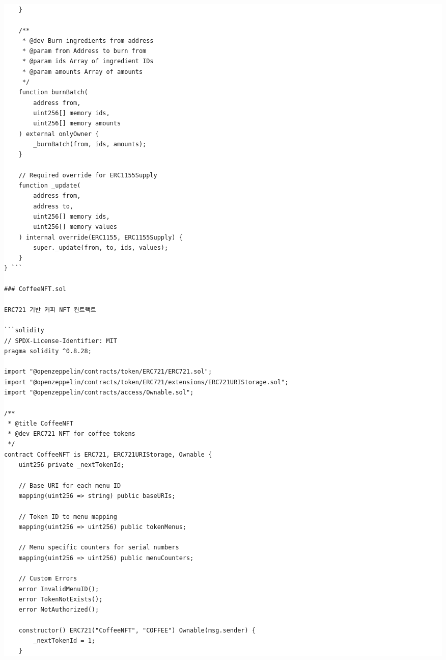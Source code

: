 ```solidity
    }

    /**
     * @dev Burn ingredients from address
     * @param from Address to burn from
     * @param ids Array of ingredient IDs
     * @param amounts Array of amounts
     */
    function burnBatch(
        address from,
        uint256[] memory ids,
        uint256[] memory amounts
    ) external onlyOwner {
        _burnBatch(from, ids, amounts);
    }

    // Required override for ERC1155Supply
    function _update(
        address from,
        address to,
        uint256[] memory ids,
        uint256[] memory values
    ) internal override(ERC1155, ERC1155Supply) {
        super._update(from, to, ids, values);
    }
} ```

### CoffeeNFT.sol

ERC721 기반 커피 NFT 컨트랙트

```solidity
// SPDX-License-Identifier: MIT
pragma solidity ^0.8.28;

import "@openzeppelin/contracts/token/ERC721/ERC721.sol";
import "@openzeppelin/contracts/token/ERC721/extensions/ERC721URIStorage.sol";
import "@openzeppelin/contracts/access/Ownable.sol";

/**
 * @title CoffeeNFT
 * @dev ERC721 NFT for coffee tokens
 */
contract CoffeeNFT is ERC721, ERC721URIStorage, Ownable {
    uint256 private _nextTokenId;
    
    // Base URI for each menu ID
    mapping(uint256 => string) public baseURIs;
    
    // Token ID to menu mapping
    mapping(uint256 => uint256) public tokenMenus;
    
    // Menu specific counters for serial numbers
    mapping(uint256 => uint256) public menuCounters;

    // Custom Errors
    error InvalidMenuID();
    error TokenNotExists();
    error NotAuthorized();

    constructor() ERC721("CoffeeNFT", "COFFEE") Ownable(msg.sender) {
        _nextTokenId = 1;
    }
```